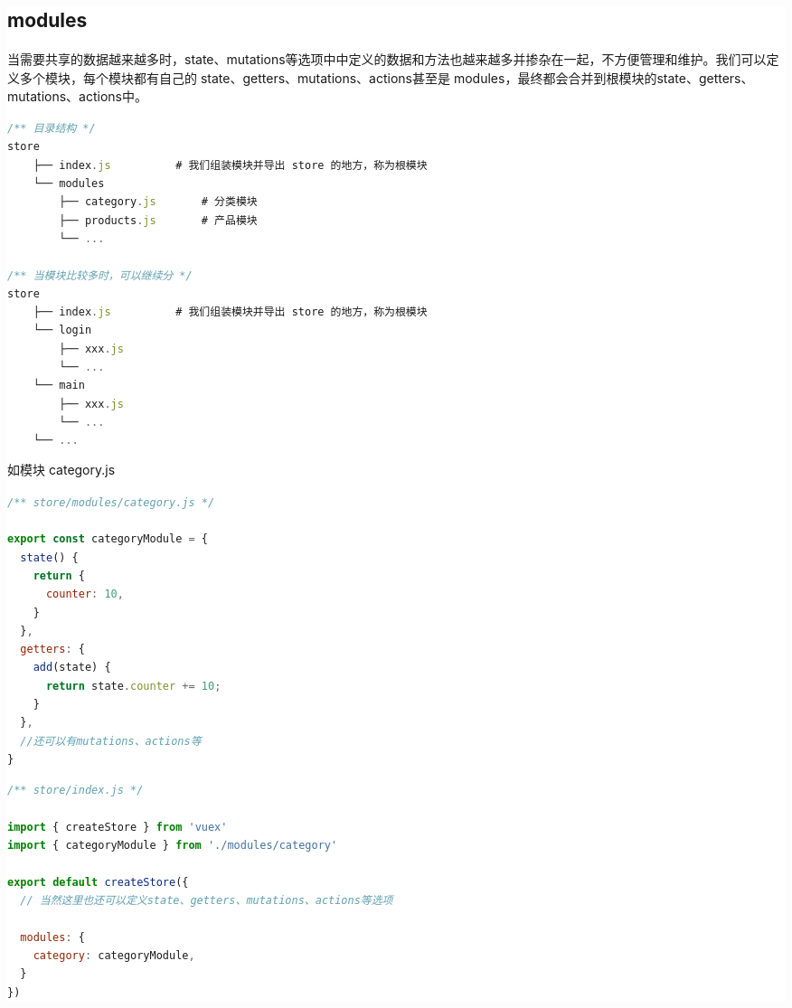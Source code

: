 





## modules



当需要共享的数据越来越多时，state、mutations等选项中中定义的数据和方法也越来越多并掺杂在一起，不方便管理和维护。我们可以定义多个模块，每个模块都有自己的 state、getters、mutations、actions甚至是 modules，最终都会合并到根模块的state、getters、mutations、actions中。

```js
/** 目录结构 */
store
    ├── index.js          # 我们组装模块并导出 store 的地方，称为根模块
    └── modules
        ├── category.js       # 分类模块
        ├── products.js       # 产品模块
        └── ...
        
/** 当模块比较多时，可以继续分 */
store
    ├── index.js          # 我们组装模块并导出 store 的地方，称为根模块
    └── login
        ├── xxx.js             
        └── ...
    └── main
        ├── xxx.js    
        └── ...
    └── ...
```



如模块 category.js

```js
/** store/modules/category.js */

export const categoryModule = {
  state() {
    return {
      counter: 10,
    }
  },
  getters: {
    add(state) {
      return state.counter += 10;
    }
  },
  //还可以有mutations、actions等
}
```

```js
/** store/index.js */

import { createStore } from 'vuex'
import { categoryModule } from './modules/category'

export default createStore({
  // 当然这里也还可以定义state、getters、mutations、actions等选项
  
  modules: {
    category: categoryModule,
  }
})
```
